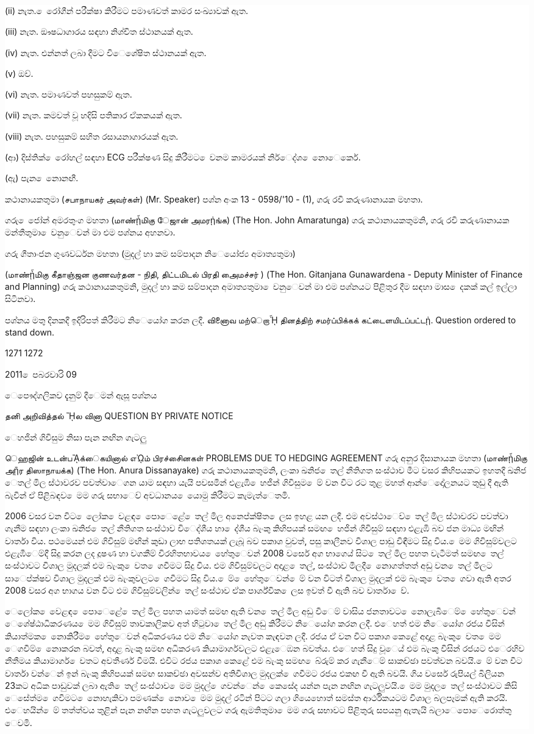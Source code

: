 (ii) නැත. ෙරෝගීන් පරීක්ෂා කිරීමට පමාණවත් කාමර සංඛ්‍යාවක් ඇත.

(iii) නැත. ඖෂධාගාරය සඳහා නිශ්චිත ස්ථානයක් ඇත.

(iv) නැත. එන්නත් ලබා දීමට විෙශේෂිත ස්ථානයක් ඇත.

(v) ඔව්.

(vi) නැත. පමාණවත් පහසුකම් ඇත.

(vii) නැත. කමවත් වූ හදිසි පතිකාර ඒකකයක් ඇත.

(viii) නැත. පහසුකම් සහිත රසායනාගාරයක් ඇත.

(ආ) දිස්තික් ෙරෝහල් සඳහා ECG පරීක්ෂණ සිදු කිරීමට ෙවනම කාමරයක් නිර්ෙද්ශ ෙනොෙකෙර්.

(ඇ) පැන ෙනොනඟී.

කථානායකතුමා (சபாநாயகர் அவர்கள்) (Mr. Speaker) පශ්න අංක 13 - 0598/'10 - (1), ගරු රවි කරුණානායක මහතා.

ගරු ෙජෝන් අමරතුංග මහතා (மாண்ᾗமிகு ேஜான் அமரᾐங்க) (The Hon. John Amaratunga) ගරු කථානායකතුමනි, ගරු රවි කරුණානායක මන්තීතුමා ෙවනුෙවන් මා එම පශ්නය අහනවා.

ගරු ගීතාංජන ගුණවර්ධන මහතා (මුදල් හා කම සම්පාදන නිෙයෝජ්‍ය අමාත්‍යතුමා)

(மாண்ᾗமிகு கீதாஞ்ஜன குணவர்தன - நிதி, திட்டமிடல் பிரதி அைமச்சர் ) (The Hon. Gitanjana Gunawardena - Deputy Minister of Finance and Planning) ගරු කථානායකතුමනි, මුදල් හා කම සම්පාදන අමාත්‍යතුමා ෙවනුෙවන් මා එම පශ්නයට පිළිතුර දීම සඳහා මාස ෙදකක් කල් ඉල්ලා සිටිනවා.

පශ්නය මතු දිනකදී ඉදිරිපත් කිරීමට නිෙයෝග කරන ලදී. வினாைவ மற்ெறாᾞ தினத்திற் சமர்ப்பிக்கக் கட்டைளயிடப்பட்டᾐ. Question ordered to stand down.

1271 1272

2011 ෙපබරවාරි 09

ෙපෞද්ගලිකව දැනුම් දීෙමන් ඇසූ පශ්නය

தனி அறிவித்தல் ᾚல வினா QUESTION BY PRIVATE NOTICE

ෙහජින් ගිවිසුම නිසා පැන නඟින ගැටලු

ெஹஜின் உடன்பᾊக்ைகயினால் எᾨம் பிரச்சிைனகள் PROBLEMS DUE TO HEDGING AGREEMENT ගරු අනුර දිසානායක මහතා (மாண்ᾗமிகு அᾒர திஸாநாயக்க) (The Hon. Anura Dissanayake) ගරු කථානායකතුමනි, ලංකා ඛනිජ ෙතල් නීතිගත සංස්ථාව මීට වසර කිහිපයකට ඉහතදී ඛනිජ ෙතල් මිල ස්ථාවරව පවත්වාෙගන යාම සඳහා යැයි පවසමින් එළැඹි ෙහජින් ගිවිසුම ෙම් වන විට රට තුළ මහත් ආන්ෙදෝලනයට තුඩු දී ඇති බැවින් ඒ පිළිබඳව ෙමම ගරු සභාෙව් අවධානය ෙයොමු කිරීමට කැමැත්ෙතමි.

2006 වසර වන විට ෙලෝක ෙවළඳ ෙපොෙළේ ෙතල් මිල අනෙප්ක්ෂිත ෙලස ඉහළ යන ලදී. එම අවස්ථාෙව් ෙතල් මිල ස්ථාවරව පවත්වා ගැනීම සඳහා ලංකා ඛනිජ ෙතල් නීතිගත සංස්ථාව විෙද්ශීය හා ෙද්ශීය බැංකු කිහිපයක් සමඟ ෙහජින් ගිවිසුම් සඳහා එළැඹි බව ජන මාධ්‍ය මඟින් වාර්තා විය. පථමෙයන් එම ගිවිසුම් මඟින් කුඩා ලාභ පතිශතයක් ලැබූ බව පකාශ වුවත්, පසු කාලීනව විශාල පාඩු විඳීමට සිදු විය. ෙමම ගිවිසුම්වලට එළැඹීෙම්දී සිදු කරන ලද දූෂණ හා වගකීම් විරහිතභාවය ෙහේතුෙවන් 2008 වසෙර් අග භාගෙය් සිට ෙතල් මිල පහත වැටීමත් සමඟ ෙතල් සංස්ථාවට විශාල මුදලක් එම බැංකු ෙවත ෙගවීමට සිදු විය. එම ගිවිසුම්වලට අදාළ ෙතල්, සංස්ථාව මිලදී ෙනොගත්තත් අඩු වන ෙතල් මිලට සාෙප්ක්ෂව විශාල මුදලක් එම බැංකුවලට ෙගවීමට සිදු විය. ෙම් ෙහේතුෙවන් ෙම් වන විටත් විශාල මුදලක් එම බැංකු ෙවත ෙගවා ඇති අතර 2008 වසර අග භාගය වන විට එම ගිවිසුම්වලින් ෙතල් සංස්ථාව ඒක පාර්ශ්වික ෙලස ඉවත් වී ඇති බව වාර්තා ෙව්.

ෙලෝක ෙවෙළඳ ෙපොෙළේ ෙතල් මිල පහත යාමත් සමඟ ඇති වන ෙතල් මිල අඩු වීෙම් වාසිය ජනතාවට ෙනොලැබීෙම් ෙහේතුෙවන් ෙශේෂ්ඨාධිකරණය ෙමම ගිවිසුම් තාවකාලිකව අත් හිටුවා ෙතල් මිල අඩු කිරීමට නිෙයෝග කරන ලදී. එෙහත් එම නිෙයෝග රජය විසින් කියාත්මක ෙනොකිරීම ෙහේතුෙවන් අධිකරණය එම නිෙයෝග නැවත කැඳවන ලදී. රජය ඒ වන විට පකාශ කෙළේ අදාළ බැංකු ෙවත ෙමම ෙගවීම් ෙනොකරන බවත්, අදාළ බැංකු සමඟ අධිකරණ කියාමාර්ගවලට එළැෙඹන බවත්ය. එෙහත් සිදු වූෙය් එම බැංකු විසින් රජයට එෙරහිව නීතීමය කියාමාර්ග ෙවතට අවතීර්ණ වීමයි. එවිට රජය පකාශ කෙළේ එම බැංකු සමඟ ෙබ්රුම් කර ගැනීෙම් සාකච්ඡා පවත්වන බවයි. ෙම් වන විට වාර්තා වන්ෙන් ඉන් බැංකු කිහිපයක් සමඟ සාකච්ඡා අවසන්ව අතිවිශාල මුදලක් ෙගවීමට රජය එකඟ වී ඇති බවයි. ගිය වසෙර් රුපියල් බිලියන 23කට අධික පාඩුවක් ලබා ඇති ෙතල් සංස්ථාව ෙමම මුදල් ෙගවන්ෙන් ෙකෙසේද යන්න පැන නඟින ගැටලුවයි. ෙමම මුදල ෙතල් සංස්ථාවට කිසි ෙසේත්ම ෙගවීමට ෙනොහැකිවා පමණක් ෙනොව ෙමම මුදල් රටින් පිටට ගලා ගියෙහොත් සමස්ත ආර්ථිකයටම විශාල බලපෑමක් ඇති කරයි. එෙහයින් ෙම් තත්ත්වය තුළින් පැන නඟින පහත ගැටලුවලට ගරු ඇමතිතුමා ෙමම ගරු සභාවට පිළිතුරු සපයනු ඇතැයි බලාෙපොෙරොත්තු ෙවමි.
